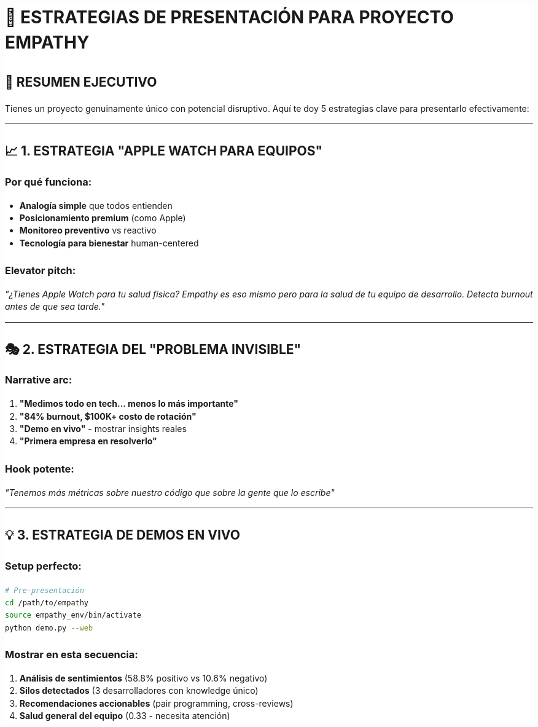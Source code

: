 # 🚀 ESTRATEGIAS DE PRESENTACIÓN PARA PROYECTO EMPATHY

## 🎯 **RESUMEN EJECUTIVO**

Tienes un proyecto genuinamente único con potencial disruptivo. Aquí te doy 5 estrategias clave para presentarlo efectivamente:

---

## 📈 **1. ESTRATEGIA "APPLE WATCH PARA EQUIPOS"**

### Por qué funciona:
- **Analogía simple** que todos entienden
- **Posicionamiento premium** (como Apple)
- **Monitoreo preventivo** vs reactivo
- **Tecnología para bienestar** human-centered

### Elevator pitch:
*"¿Tienes Apple Watch para tu salud física? Empathy es eso mismo pero para la salud de tu equipo de desarrollo. Detecta burnout antes de que sea tarde."*

---

## 🎭 **2. ESTRATEGIA DEL "PROBLEMA INVISIBLE"**

### Narrative arc:
1. **"Medimos todo en tech... menos lo más importante"**
2. **"84% burnout, $100K+ costo de rotación"**
3. **"Demo en vivo"** - mostrar insights reales
4. **"Primera empresa en resolverlo"**

### Hook potente:
*"Tenemos más métricas sobre nuestro código que sobre la gente que lo escribe"*

---

## 💡 **3. ESTRATEGIA DE DEMOS EN VIVO**

### Setup perfecto:
```bash
# Pre-presentación
cd /path/to/empathy
source empathy_env/bin/activate
python demo.py --web
```

### Mostrar en esta secuencia:
1. **Análisis de sentimientos** (58.8% positivo vs 10.6% negativo)
2. **Silos detectados** (3 desarrolladores con knowledge único)
3. **Recomendaciones accionables** (pair programming, cross-reviews)
4. **Salud general del equipo** (0.33 - necesita atención)
